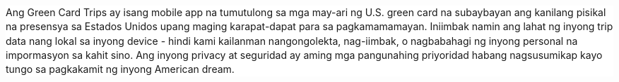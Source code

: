 Ang Green Card Trips ay isang mobile app na tumutulong sa mga may-ari ng U.S. green card na subaybayan ang kanilang pisikal na presensya sa Estados Unidos upang maging karapat-dapat para sa pagkamamamayan. Iniimbak namin ang lahat ng inyong trip data nang lokal sa inyong device - hindi kami kailanman nangongolekta, nag-iimbak, o nagbabahagi ng inyong personal na impormasyon sa kahit sino. Ang inyong privacy at seguridad ay aming mga pangunahing priyoridad habang nagsusumikap kayo tungo sa pagkakamit ng inyong American dream.
